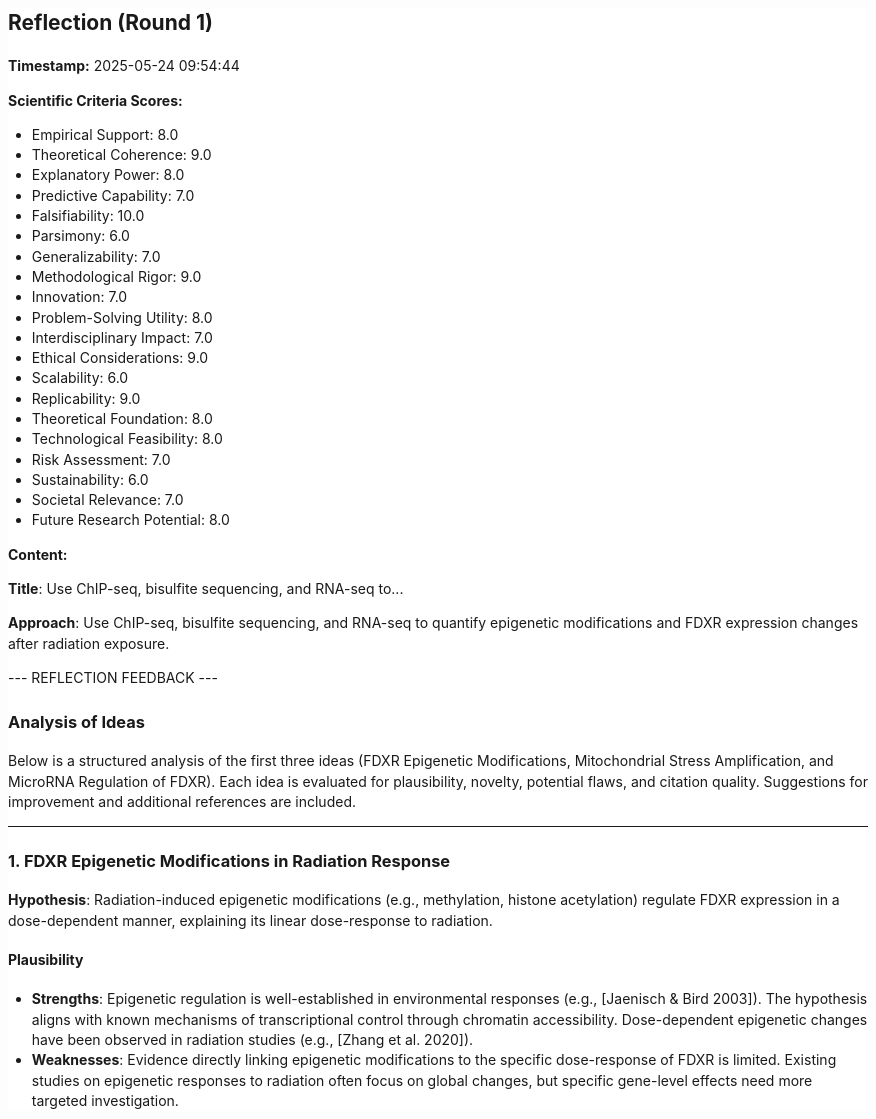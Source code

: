 
## Reflection (Round 1)

**Timestamp:** 2025-05-24 09:54:44

**Scientific Criteria Scores:**

- Empirical Support: 8.0
- Theoretical Coherence: 9.0
- Explanatory Power: 8.0
- Predictive Capability: 7.0
- Falsifiability: 10.0
- Parsimony: 6.0
- Generalizability: 7.0
- Methodological Rigor: 9.0
- Innovation: 7.0
- Problem-Solving Utility: 8.0
- Interdisciplinary Impact: 7.0
- Ethical Considerations: 9.0
- Scalability: 6.0
- Replicability: 9.0
- Theoretical Foundation: 8.0
- Technological Feasibility: 8.0
- Risk Assessment: 7.0
- Sustainability: 6.0
- Societal Relevance: 7.0
- Future Research Potential: 8.0

**Content:**

**Title**: Use ChIP-seq, bisulfite sequencing, and RNA-seq to...

**Approach**: Use ChIP-seq, bisulfite sequencing, and RNA-seq to quantify epigenetic modifications and FDXR expression changes after radiation exposure.

--- REFLECTION FEEDBACK ---

### **Analysis of Ideas**

Below is a structured analysis of the first three ideas (FDXR Epigenetic Modifications, Mitochondrial Stress Amplification, and MicroRNA Regulation of FDXR). Each idea is evaluated for plausibility, novelty, potential flaws, and citation quality. Suggestions for improvement and additional references are included.

---

### **1. FDXR Epigenetic Modifications in Radiation Response**

**Hypothesis**: Radiation-induced epigenetic modifications (e.g., methylation, histone acetylation) regulate FDXR expression in a dose-dependent manner, explaining its linear dose-response to radiation.

#### **Plausibility**
- **Strengths**: Epigenetic regulation is well-established in environmental responses (e.g., [Jaenisch & Bird 2003]). The hypothesis aligns with known mechanisms of transcriptional control through chromatin accessibility. Dose-dependent epigenetic changes have been observed in radiation studies (e.g., [Zhang et al. 2020]).
- **Weaknesses**: Evidence directly linking epigenetic modifications to the specific dose-response of FDXR is limited. Existing studies on epigenetic responses to radiation often focus on global changes, but specific gene-level effects need more targeted investigation.
